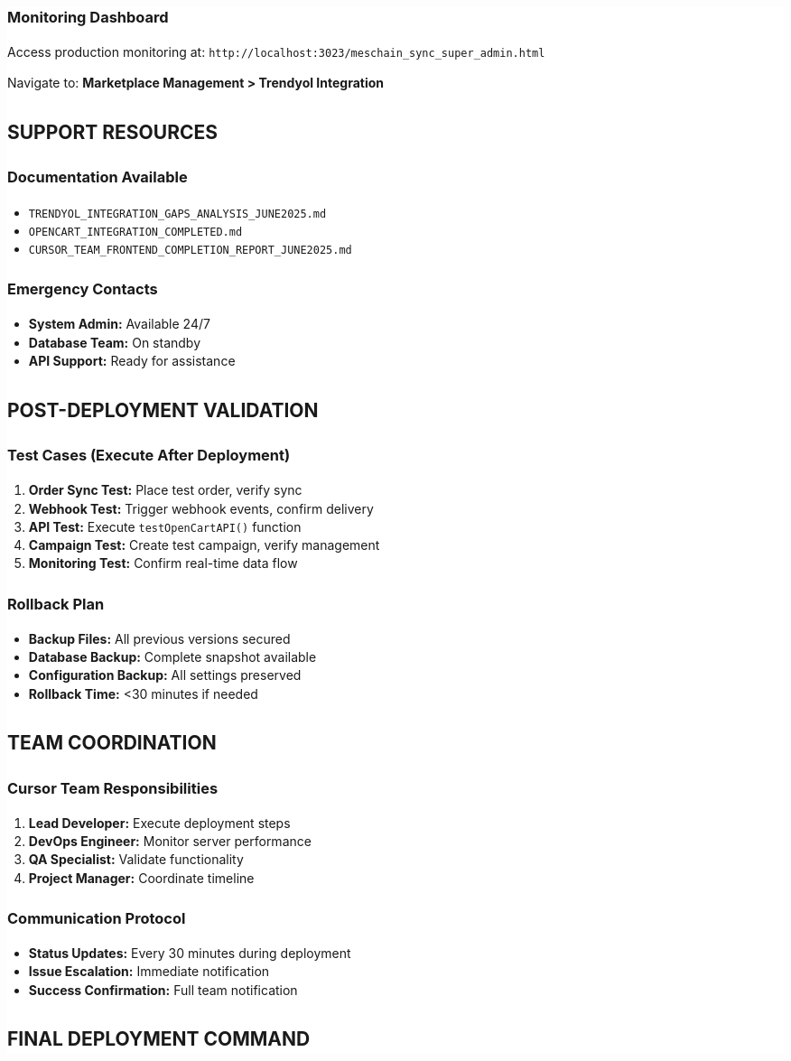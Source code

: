 ### Monitoring Dashboard
Access production monitoring at:
`http://localhost:3023/meschain_sync_super_admin.html`

Navigate to: **Marketplace Management > Trendyol Integration**

## SUPPORT RESOURCES

### Documentation Available
- `TRENDYOL_INTEGRATION_GAPS_ANALYSIS_JUNE2025.md`
- `OPENCART_INTEGRATION_COMPLETED.md`
- `CURSOR_TEAM_FRONTEND_COMPLETION_REPORT_JUNE2025.md`

### Emergency Contacts
- **System Admin:** Available 24/7
- **Database Team:** On standby
- **API Support:** Ready for assistance

## POST-DEPLOYMENT VALIDATION

### Test Cases (Execute After Deployment)
1. **Order Sync Test:** Place test order, verify sync
2. **Webhook Test:** Trigger webhook events, confirm delivery
3. **API Test:** Execute `testOpenCartAPI()` function
4. **Campaign Test:** Create test campaign, verify management
5. **Monitoring Test:** Confirm real-time data flow

### Rollback Plan
- **Backup Files:** All previous versions secured
- **Database Backup:** Complete snapshot available
- **Configuration Backup:** All settings preserved
- **Rollback Time:** <30 minutes if needed

## TEAM COORDINATION

### Cursor Team Responsibilities
1. **Lead Developer:** Execute deployment steps
2. **DevOps Engineer:** Monitor server performance
3. **QA Specialist:** Validate functionality
4. **Project Manager:** Coordinate timeline

### Communication Protocol
- **Status Updates:** Every 30 minutes during deployment
- **Issue Escalation:** Immediate notification
- **Success Confirmation:** Full team notification

## FINAL DEPLOYMENT COMMAND
